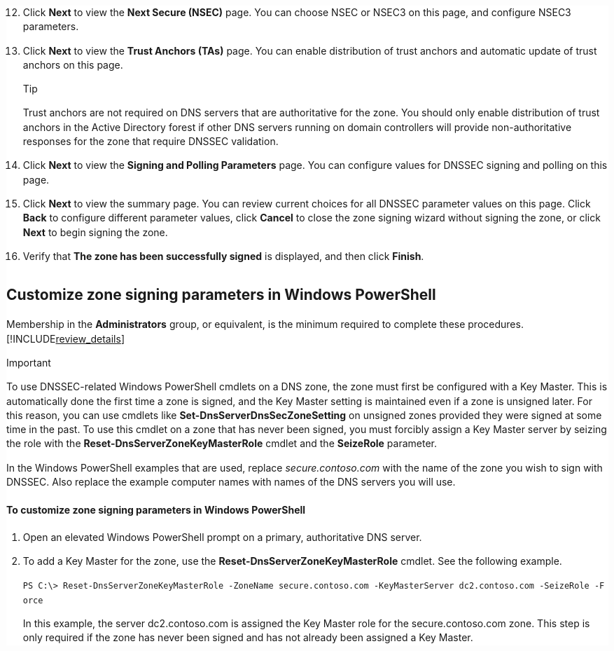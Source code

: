 12. Click **Next** to view the **Next Secure \(NSEC\)** page. You can choose NSEC or NSEC3 on this page, and configure NSEC3 parameters.  
  
13. Click **Next** to view the **Trust Anchors \(TAs\)** page. You can enable distribution of trust anchors and automatic update of trust anchors on this page.  
  
    > [!TIP]  
    > Trust anchors are not required on DNS servers that are authoritative for the zone. You should only enable distribution of trust anchors in the Active Directory forest if other DNS servers running on domain controllers will provide non\-authoritative responses for the zone that require DNSSEC validation.  
  
14. Click **Next** to view the **Signing and Polling Parameters** page. You can configure values for DNSSEC signing and polling on this page.  
  
15. Click **Next** to view the summary page. You can review current choices for all DNSSEC parameter values on this page. Click **Back** to configure different parameter values, click **Cancel** to close the zone signing wizard without signing the zone, or click **Next** to begin signing the zone.  
  
16. Verify that **The zone has been successfully signed** is displayed, and then click **Finish**.  
  
## <a name="PS"></a>Customize zone signing parameters in Windows PowerShell  
Membership in the **Administrators** group, or equivalent, is the minimum required to complete these procedures. [!INCLUDE[review_details](../Token/review_details_md.md)]  
  
> [!IMPORTANT]  
> To use DNSSEC\-related Windows PowerShell cmdlets on a DNS zone, the zone must first be configured with a Key Master. This is automatically done the first time a zone is signed, and the Key Master setting is maintained even if a zone is unsigned later. For this reason, you can use cmdlets like **Set\-DnsServerDnsSecZoneSetting** on unsigned zones provided they were signed at some time in the past. To use this cmdlet on a zone that has never been signed, you must forcibly assign a Key Master server by seizing the role with the **Reset\-DnsServerZoneKeyMasterRole** cmdlet and the **SeizeRole** parameter.  
  
In the Windows PowerShell examples that are used, replace *secure.contoso.com* with the name of the zone you wish to sign with DNSSEC. Also replace the example computer names with names of the DNS servers you will use.  
  
#### To customize zone signing parameters in Windows PowerShell  
  
1.  Open an elevated Windows PowerShell prompt on a primary, authoritative DNS server.  
  
2.  To add a Key Master for the zone, use the **Reset\-DnsServerZoneKeyMasterRole** cmdlet. See the following example.  
  
    ```  
    PS C:\> Reset-DnsServerZoneKeyMasterRole -ZoneName secure.contoso.com -KeyMasterServer dc2.contoso.com -SeizeRole -Force  
    ```  
  
    In this example, the server dc2.contoso.com is assigned the Key Master role for the secure.contoso.com zone. This step is only required if the zone has never been signed and has not already been assigned a Key Master.  
  